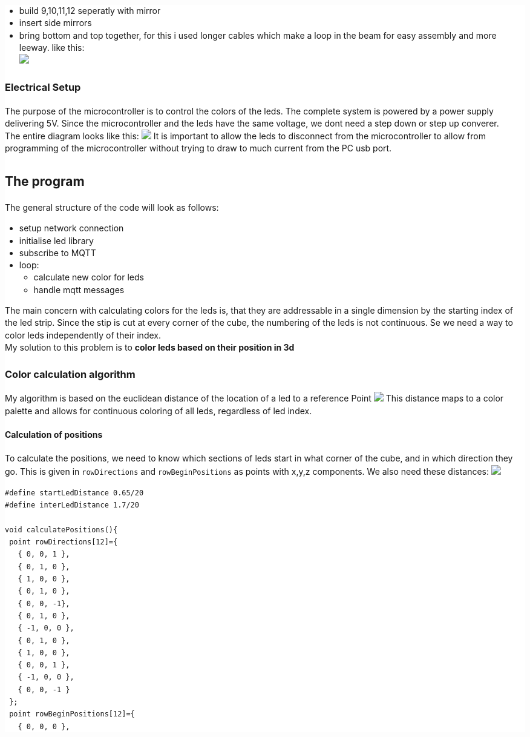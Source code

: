  - build 9,10,11,12 seperatly with mirror
 - insert side mirrors
 - bring bottom and top together, for this i used longer cables which make a loop in the beam for easy assembly and more leeway. like this:  
 ![](https://i.imgur.com/Swo6X4W.png)
### Electrical Setup
The purpose of the microcontroller is to control the colors of the leds. The complete system is powered by a power supply delivering 5V. Since the microcontroller and the leds have the same voltage, we dont need a step down or step up converer.  
The entire diagram looks like this:
![](https://i.imgur.com/Zz3V7ff.png)
It is important to allow the leds to disconnect from the microcontroller to allow from programming of the microcontroller without trying to draw to much current from the PC usb port.

## The program
The general structure of the code will look as follows:
- setup network connection
- initialise led library
- subscribe to MQTT
- loop:
	- calculate new color for leds
	- handle mqtt messages

The main concern with calculating colors for the leds is, that they are addressable in a single dimension by the starting index of the led strip. Since the stip is cut at every corner of the cube, the numbering of the leds is not continuous. Se we need a way to color leds independently of their index.  
My solution to this problem is to **color leds based on their position in 3d**

### Color calculation algorithm
My algorithm is based on the euclidean distance of the location of a led to a reference Point
![](https://i.imgur.com/G7nwO0F.png)
This distance maps to a color palette and allows for continuous coloring of all leds, regardless of led index.

#### Calculation of positions
To calculate the positions, we need to know which sections of leds start in what corner of the cube, and in which direction they go. This is given in 
`rowDirections` and `rowBeginPositions` as points with x,y,z components. We also need these distances:  ![](https://i.imgur.com/r3ivQH3.png)
 ```
#define startLedDistance 0.65/20
#define interLedDistance 1.7/20

void calculatePositions(){
  point rowDirections[12]={
    { 0, 0, 1 },
    { 0, 1, 0 },
    { 1, 0, 0 },
    { 0, 1, 0 },
    { 0, 0, -1},
    { 0, 1, 0 },
    { -1, 0, 0 }, 
    { 0, 1, 0 },
    { 1, 0, 0 },
    { 0, 0, 1 },
    { -1, 0, 0 },
    { 0, 0, -1 }
  };
  point rowBeginPositions[12]={
    { 0, 0, 0 },
 ```